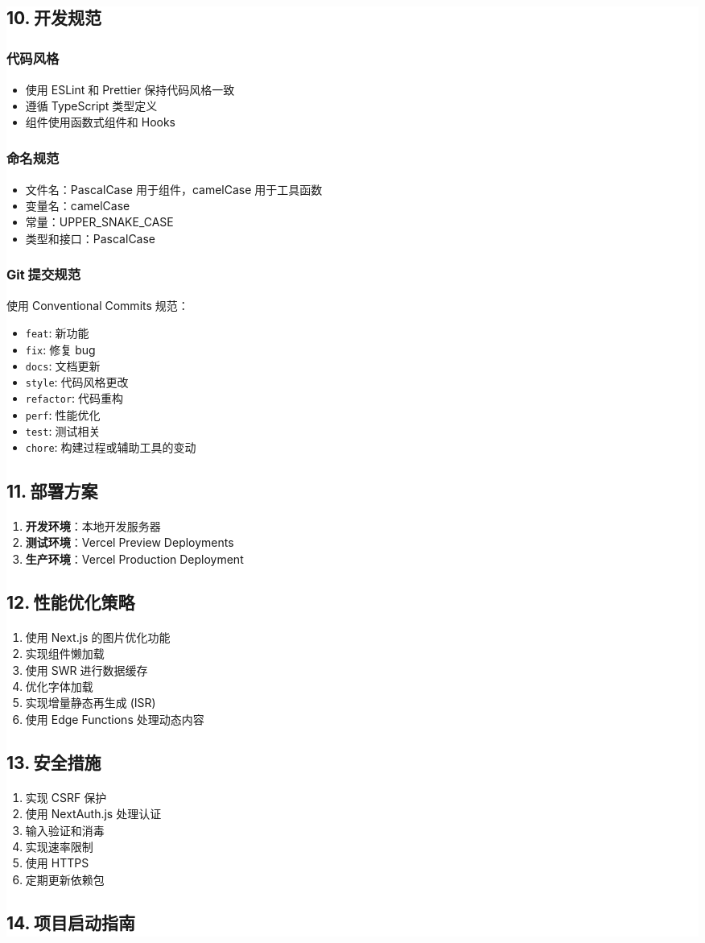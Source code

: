 ## 10. 开发规范

### 代码风格
- 使用 ESLint 和 Prettier 保持代码风格一致
- 遵循 TypeScript 类型定义
- 组件使用函数式组件和 Hooks

### 命名规范
- 文件名：PascalCase 用于组件，camelCase 用于工具函数
- 变量名：camelCase
- 常量：UPPER_SNAKE_CASE
- 类型和接口：PascalCase

### Git 提交规范
使用 Conventional Commits 规范：
- `feat`: 新功能
- `fix`: 修复 bug
- `docs`: 文档更新
- `style`: 代码风格更改
- `refactor`: 代码重构
- `perf`: 性能优化
- `test`: 测试相关
- `chore`: 构建过程或辅助工具的变动

## 11. 部署方案

1. **开发环境**：本地开发服务器
2. **测试环境**：Vercel Preview Deployments
3. **生产环境**：Vercel Production Deployment

## 12. 性能优化策略

1. 使用 Next.js 的图片优化功能
2. 实现组件懒加载
3. 使用 SWR 进行数据缓存
4. 优化字体加载
5. 实现增量静态再生成 (ISR)
6. 使用 Edge Functions 处理动态内容

## 13. 安全措施

1. 实现 CSRF 保护
2. 使用 NextAuth.js 处理认证
3. 输入验证和消毒
4. 实现速率限制
5. 使用 HTTPS
6. 定期更新依赖包

## 14. 项目启动指南

